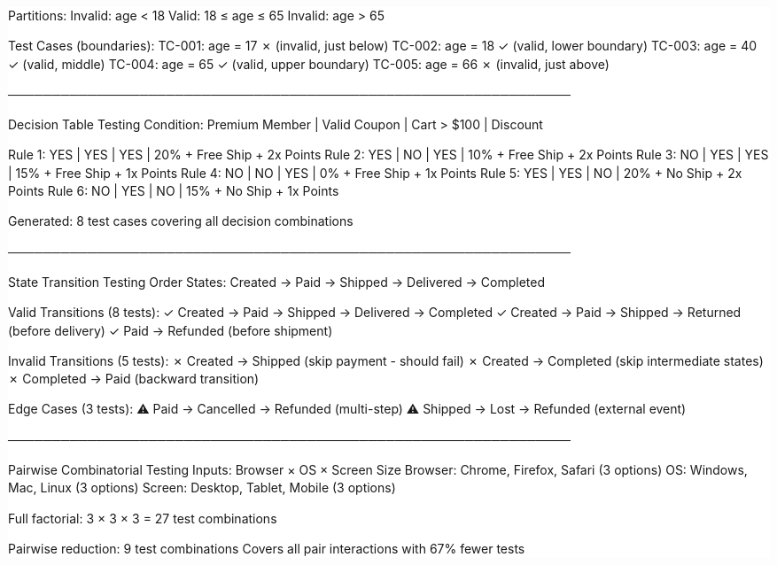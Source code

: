 Partitions:
  Invalid: age < 18
  Valid:   18 ≤ age ≤ 65
  Invalid: age > 65

Test Cases (boundaries):
  TC-001: age = 17  ✗ (invalid, just below)
  TC-002: age = 18  ✓ (valid, lower boundary)
  TC-003: age = 40  ✓ (valid, middle)
  TC-004: age = 65  ✓ (valid, upper boundary)
  TC-005: age = 66  ✗ (invalid, just above)

────────────────────────────────────────────────────────────────

Decision Table Testing
Condition: Premium Member | Valid Coupon | Cart > $100 | Discount

Rule 1:    YES           | YES          | YES         | 20% + Free Ship + 2x Points
Rule 2:    YES           | NO           | YES         | 10% + Free Ship + 2x Points
Rule 3:    NO            | YES          | YES         | 15% + Free Ship + 1x Points
Rule 4:    NO            | NO           | YES         | 0%  + Free Ship + 1x Points
Rule 5:    YES           | YES          | NO          | 20% + No Ship   + 2x Points
Rule 6:    NO            | YES          | NO          | 15% + No Ship   + 1x Points

Generated: 8 test cases covering all decision combinations

────────────────────────────────────────────────────────────────

State Transition Testing
Order States: Created → Paid → Shipped → Delivered → Completed

Valid Transitions (8 tests):
  ✓ Created → Paid → Shipped → Delivered → Completed
  ✓ Created → Paid → Shipped → Returned (before delivery)
  ✓ Paid → Refunded (before shipment)

Invalid Transitions (5 tests):
  ✗ Created → Shipped (skip payment - should fail)
  ✗ Created → Completed (skip intermediate states)
  ✗ Completed → Paid (backward transition)

Edge Cases (3 tests):
  ⚠ Paid → Cancelled → Refunded (multi-step)
  ⚠ Shipped → Lost → Refunded (external event)

────────────────────────────────────────────────────────────────

Pairwise Combinatorial Testing
Inputs: Browser × OS × Screen Size
  Browser: Chrome, Firefox, Safari (3 options)
  OS: Windows, Mac, Linux (3 options)
  Screen: Desktop, Tablet, Mobile (3 options)

Full factorial: 3 × 3 × 3 = 27 test combinations

Pairwise reduction: 9 test combinations
  Covers all pair interactions with 67% fewer tests
  
